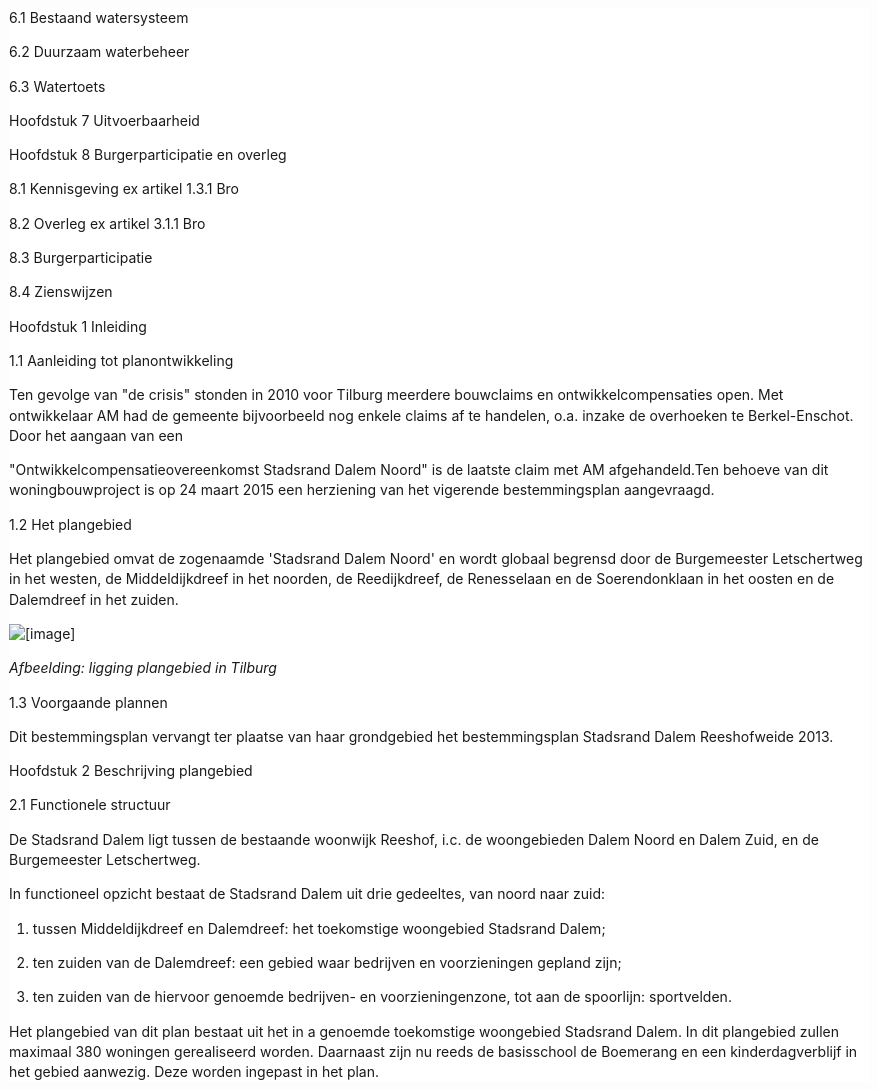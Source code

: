 6\.1 Bestaand watersysteem

6\.2 Duurzaam waterbeheer

6\.3 Watertoets

Hoofdstuk 7 Uitvoerbaarheid

Hoofdstuk 8 Burgerparticipatie en overleg

8\.1 Kennisgeving ex artikel 1\.3\.1 Bro

8\.2 Overleg ex artikel 3\.1\.1 Bro

8\.3 Burgerparticipatie

8\.4 Zienswijzen

Hoofdstuk 1 Inleiding

1\.1 Aanleiding tot planontwikkeling

Ten gevolge van "de crisis" stonden in 2010 voor Tilburg meerdere bouwclaims en ontwikkelcompensaties open. Met ontwikkelaar AM had de gemeente bijvoorbeeld nog enkele claims af te handelen, o.a. inzake de overhoeken te Berkel\-Enschot. Door het aangaan van een

"Ontwikkelcompensatieovereenkomst Stadsrand Dalem Noord" is de laatste claim met AM afgehandeld.Ten behoeve van dit woningbouwproject is op 24 maart 2015 een herziening van het vigerende bestemmingsplan aangevraagd.

1\.2 Het plangebied

Het plangebied omvat de zogenaamde 'Stadsrand Dalem Noord' en wordt globaal begrensd door de Burgemeester Letschertweg in het westen, de Middeldijkdreef in het noorden, de Reedijkdreef, de Renesselaan en de Soerendonklaan in het oosten en de Dalemdreef in het zuiden.

![[image]](i_NL.IMRO.0855.BSP2015007-e001_402000.jpg "i_NL.IMRO.0855.BSP2015007-e001_402000.jpg")

*Afbeelding: ligging plangebied in Tilburg*

1\.3 Voorgaande plannen

Dit bestemmingsplan vervangt ter plaatse van haar grondgebied het bestemmingsplan Stadsrand Dalem Reeshofweide 2013\.

Hoofdstuk 2 Beschrijving plangebied

2\.1 Functionele structuur

De Stadsrand Dalem ligt tussen de bestaande woonwijk Reeshof, i.c. de woongebieden Dalem Noord en Dalem Zuid, en de Burgemeester Letschertweg.

In functioneel opzicht bestaat de Stadsrand Dalem uit drie gedeeltes, van noord naar zuid:

1. tussen Middeldijkdreef en Dalemdreef: het toekomstige woongebied Stadsrand Dalem;

2. ten zuiden van de Dalemdreef: een gebied waar bedrijven en voorzieningen gepland zijn;

3. ten zuiden van de hiervoor genoemde bedrijven\- en voorzieningenzone, tot aan de spoorlijn: sportvelden.

Het plangebied van dit plan bestaat uit het in a genoemde toekomstige woongebied Stadsrand Dalem. In dit plangebied zullen maximaal 380 woningen gerealiseerd worden. Daarnaast zijn nu reeds de basisschool de Boemerang en een kinderdagverblijf in het gebied aanwezig. Deze worden ingepast in het plan.
